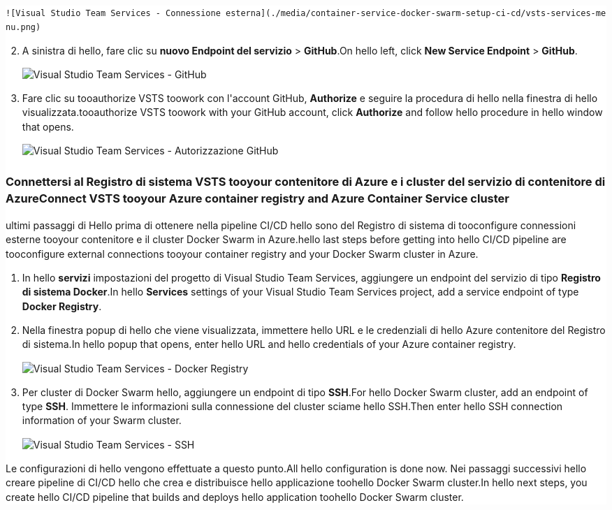     ![Visual Studio Team Services - Connessione esterna](./media/container-service-docker-swarm-setup-ci-cd/vsts-services-menu.png)

2. <span data-ttu-id="9a89f-149">A sinistra di hello, fare clic su **nuovo Endpoint del servizio** > **GitHub**.</span><span class="sxs-lookup"><span data-stu-id="9a89f-149">On hello left, click **New Service Endpoint** > **GitHub**.</span></span>

    ![Visual Studio Team Services - GitHub](./media/container-service-docker-swarm-setup-ci-cd/vsts-github.png)

3. <span data-ttu-id="9a89f-151">Fare clic su tooauthorize VSTS toowork con l'account GitHub, **Authorize** e seguire la procedura di hello nella finestra di hello visualizzata.</span><span class="sxs-lookup"><span data-stu-id="9a89f-151">tooauthorize VSTS toowork with your GitHub account, click **Authorize** and follow hello procedure in hello window that opens.</span></span>

    ![Visual Studio Team Services - Autorizzazione GitHub](./media/container-service-docker-swarm-setup-ci-cd/vsts-github-authorize.png)

### <a name="connect-vsts-tooyour-azure-container-registry-and-azure-container-service-cluster"></a><span data-ttu-id="9a89f-153">Connettersi al Registro di sistema VSTS tooyour contenitore di Azure e i cluster del servizio di contenitore di Azure</span><span class="sxs-lookup"><span data-stu-id="9a89f-153">Connect VSTS tooyour Azure container registry and Azure Container Service cluster</span></span>

<span data-ttu-id="9a89f-154">ultimi passaggi di Hello prima di ottenere nella pipeline CI/CD hello sono del Registro di sistema di tooconfigure connessioni esterne tooyour contenitore e il cluster Docker Swarm in Azure.</span><span class="sxs-lookup"><span data-stu-id="9a89f-154">hello last steps before getting into hello CI/CD pipeline are tooconfigure external connections tooyour container registry and your Docker Swarm cluster in Azure.</span></span> 

1. <span data-ttu-id="9a89f-155">In hello **servizi** impostazioni del progetto di Visual Studio Team Services, aggiungere un endpoint del servizio di tipo **Registro di sistema Docker**.</span><span class="sxs-lookup"><span data-stu-id="9a89f-155">In hello **Services** settings of your Visual Studio Team Services project, add a service endpoint of type **Docker Registry**.</span></span> 

2. <span data-ttu-id="9a89f-156">Nella finestra popup di hello che viene visualizzata, immettere hello URL e le credenziali di hello Azure contenitore del Registro di sistema.</span><span class="sxs-lookup"><span data-stu-id="9a89f-156">In hello popup that opens, enter hello URL and hello credentials of your Azure container registry.</span></span>

    ![Visual Studio Team Services - Docker Registry](./media/container-service-docker-swarm-setup-ci-cd/vsts-registry.png)

3. <span data-ttu-id="9a89f-158">Per cluster di Docker Swarm hello, aggiungere un endpoint di tipo **SSH**.</span><span class="sxs-lookup"><span data-stu-id="9a89f-158">For hello Docker Swarm cluster, add an endpoint of type **SSH**.</span></span> <span data-ttu-id="9a89f-159">Immettere le informazioni sulla connessione del cluster sciame hello SSH.</span><span class="sxs-lookup"><span data-stu-id="9a89f-159">Then enter hello SSH connection information of your Swarm cluster.</span></span>

    ![Visual Studio Team Services - SSH](./media/container-service-docker-swarm-setup-ci-cd/vsts-ssh.png)

<span data-ttu-id="9a89f-161">Le configurazioni di hello vengono effettuate a questo punto.</span><span class="sxs-lookup"><span data-stu-id="9a89f-161">All hello configuration is done now.</span></span> <span data-ttu-id="9a89f-162">Nei passaggi successivi hello creare pipeline di CI/CD hello che crea e distribuisce hello applicazione toohello Docker Swarm cluster.</span><span class="sxs-lookup"><span data-stu-id="9a89f-162">In hello next steps, you create hello CI/CD pipeline that builds and deploys hello application toohello Docker Swarm cluster.</span></span> 
